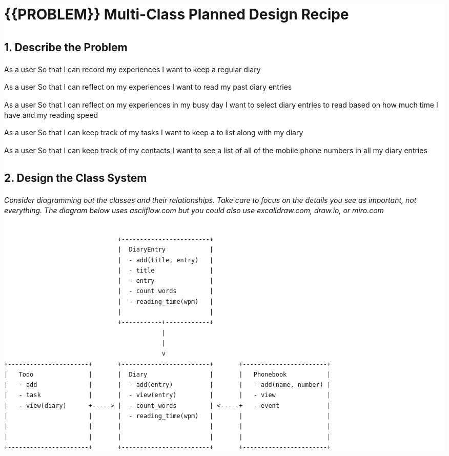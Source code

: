 # {{PROBLEM}} Multi-Class Planned Design Recipe

## 1. Describe the Problem

As a user
So that I can record my experiences
I want to keep a regular diary

As a user
So that I can reflect on my experiences
I want to read my past diary entries

As a user
So that I can reflect on my experiences in my busy day
I want to select diary entries to read based on how much time I have and my reading speed

As a user
So that I can keep track of my tasks
I want to keep a to list along with my diary

As a user
So that I can keep track of my contacts
I want to see a list of all of the mobile phone numbers in all my diary entries

## 2. Design the Class System

_Consider diagramming out the classes and their relationships. Take care to
focus on the details you see as important, not everything. The diagram below
uses asciiflow.com but you could also use excalidraw.com, draw.io, or miro.com_

```

                               +------------------------+
                               |  DiaryEntry            |
                               |  - add(title, entry)   |
                               |  - title               |
                               |  - entry               |
                               |  - count words         |
                               |  - reading_time(wpm)   |
                               |                        |
                               +-----------+------------+
                                           |
                                           |
                                           v
+----------------------+       +------------------------+       +-----------------------+
|   Todo               |       |  Diary                 |       |   Phonebook           |
|   - add              |       |  - add(entry)          |       |   - add(name, number) |
|   - task             |       |  - view(entry)         |       |   - view              |
|   - view(diary)      +-----> |  - count_words         | <-----+   - event             |
|                      |       |  - reading_time(wpm)   |       |                       |
|                      |       |                        |       |                       |
|                      |       |                        |       |                       |
+----------------------+       +------------------------+       +-----------------------+

```

